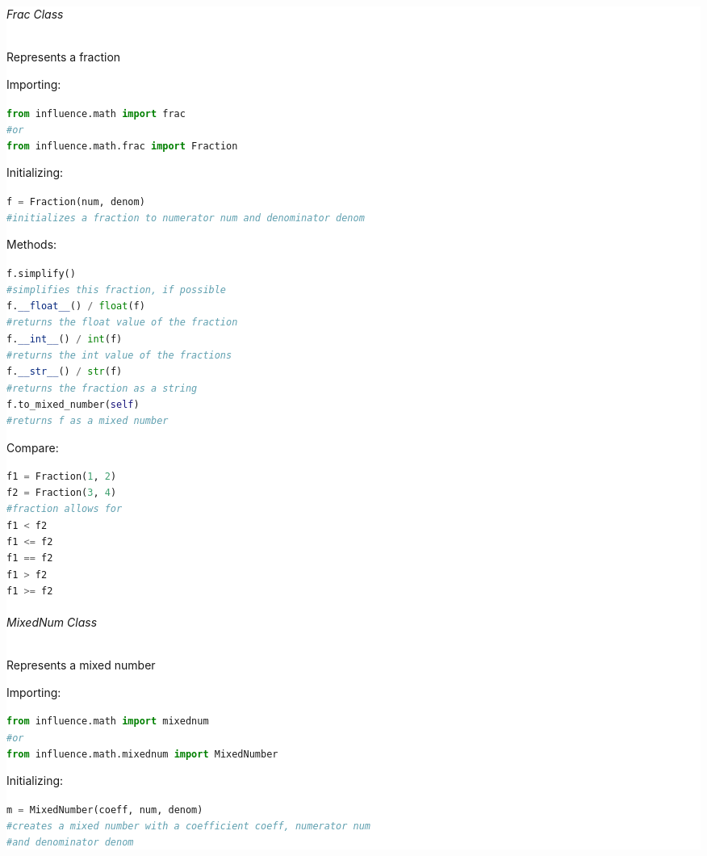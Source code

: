 ###### Frac Class

Represents a fraction

Importing:
```py
from influence.math import frac
#or
from influence.math.frac import Fraction
```

Initializing:
```py
f = Fraction(num, denom)
#initializes a fraction to numerator num and denominator denom
```

Methods:
```py
f.simplify()
#simplifies this fraction, if possible
f.__float__() / float(f)
#returns the float value of the fraction
f.__int__() / int(f)
#returns the int value of the fractions
f.__str__() / str(f)
#returns the fraction as a string
f.to_mixed_number(self)
#returns f as a mixed number
```

Compare:
```py
f1 = Fraction(1, 2)
f2 = Fraction(3, 4)
#fraction allows for
f1 < f2
f1 <= f2
f1 == f2
f1 > f2
f1 >= f2
```

###### MixedNum Class

Represents a mixed number

Importing:
```py
from influence.math import mixednum
#or
from influence.math.mixednum import MixedNumber
```

Initializing:
```py
m = MixedNumber(coeff, num, denom)
#creates a mixed number with a coefficient coeff, numerator num
#and denominator denom
```
